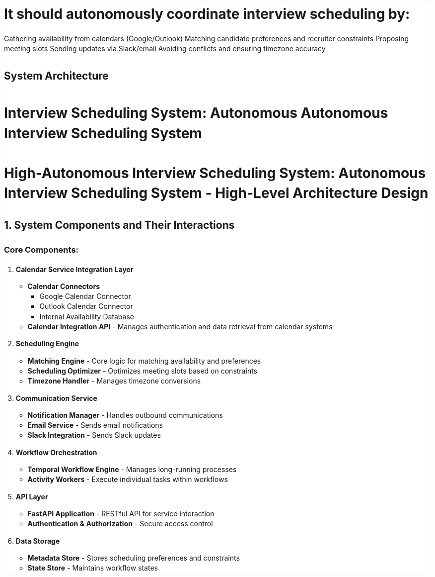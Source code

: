 # It should autonomously coordinate interview scheduling by:
Gathering availability from calendars (Google/Outlook)
Matching candidate preferences and recruiter constraints
Proposing meeting slots
Sending updates via Slack/email
Avoiding conflicts and ensuring timezone accuracy

## System Architecture

# Interview Scheduling System: Autonomous Autonomous Interview Scheduling System

# High-Autonomous Interview Scheduling System: Autonomous Interview Scheduling System - High-Level Architecture Design

## 1. System Components and Their Interactions

### Core Components:

1. **Calendar Service Integration Layer**
   - **Calendar Connectors**
     - Google Calendar Connector
     - Outlook Calendar Connector
     - Internal Availability Database
   - **Calendar Integration API** - Manages authentication and data retrieval from calendar systems

2. **Scheduling Engine**
   - **Matching Engine** - Core logic for matching availability and preferences
   - **Scheduling Optimizer** - Optimizes meeting slots based on constraints
   - **Timezone Handler** - Manages timezone conversions

3. **Communication Service**
   - **Notification Manager** - Handles outbound communications
   - **Email Service** - Sends email notifications
   - **Slack Integration** - Sends Slack updates

4. **Workflow Orchestration**
   - **Temporal Workflow Engine** - Manages long-running processes
   - **Activity Workers** - Execute individual tasks within workflows

5. **API Layer**
   - **FastAPI Application** - RESTful API for service interaction
   - **Authentication & Authorization** - Secure access control

6. **Data Storage**
   - **Metadata Store** - Stores scheduling preferences and constraints
   - **State Store** - Maintains workflow states
